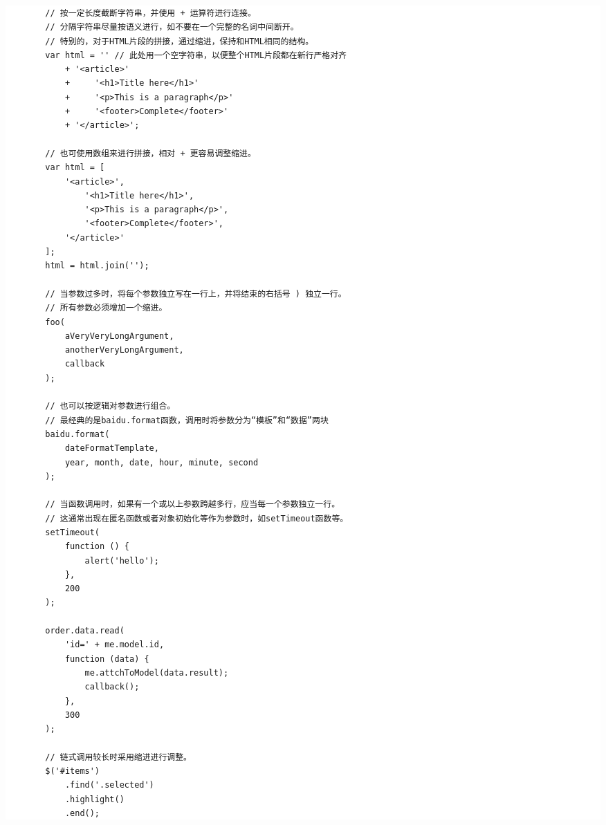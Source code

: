 			// 按一定长度截断字符串，并使用 + 运算符进行连接。
			// 分隔字符串尽量按语义进行，如不要在一个完整的名词中间断开。
			// 特别的，对于HTML片段的拼接，通过缩进，保持和HTML相同的结构。
			var html = '' // 此处用一个空字符串，以便整个HTML片段都在新行严格对齐
			    + '<article>'
			    +     '<h1>Title here</h1>'
			    +     '<p>This is a paragraph</p>'
			    +     '<footer>Complete</footer>'
			    + '</article>';
			
			// 也可使用数组来进行拼接，相对 + 更容易调整缩进。
			var html = [
			    '<article>',
			        '<h1>Title here</h1>',
			        '<p>This is a paragraph</p>',
			        '<footer>Complete</footer>',
			    '</article>'
			];
			html = html.join('');
			
			// 当参数过多时，将每个参数独立写在一行上，并将结束的右括号 ) 独立一行。
			// 所有参数必须增加一个缩进。
			foo(
			    aVeryVeryLongArgument,
			    anotherVeryLongArgument,
			    callback
			);
		
			// 也可以按逻辑对参数进行组合。
			// 最经典的是baidu.format函数，调用时将参数分为“模板”和“数据”两块
			baidu.format(
			    dateFormatTemplate,
			    year, month, date, hour, minute, second
			);
			
			// 当函数调用时，如果有一个或以上参数跨越多行，应当每一个参数独立一行。
			// 这通常出现在匿名函数或者对象初始化等作为参数时，如setTimeout函数等。
			setTimeout(
			    function () {
			        alert('hello');
			    },
			    200
			);
			
			order.data.read(
			    'id=' + me.model.id, 
			    function (data) {
			        me.attchToModel(data.result);
			        callback();
			    }, 
			    300
			);
		
			// 链式调用较长时采用缩进进行调整。
			$('#items')
			    .find('.selected')
			    .highlight()
			    .end();
			